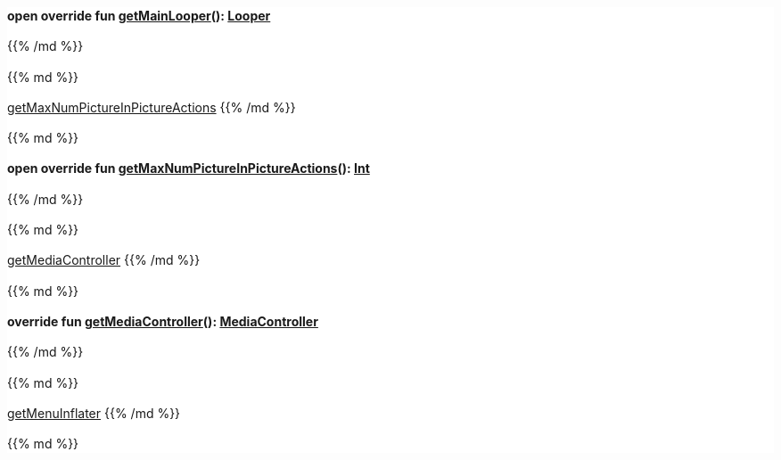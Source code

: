   
<b>open override fun [getMainLooper](https://developer.android.com/reference/kotlin/android/content/ContextWrapper.html#getmainlooper)(): [Looper](https://developer.android.com/reference/kotlin/android/os/Looper.html)</b>  



{{% /md %}}
</td>
</tr>

<tr>
<td>
{{% md %}}

[getMaxNumPictureInPictureActions](https://developer.android.com/reference/kotlin/android/app/Activity.html#getmaxnumpictureinpictureactions)
{{% /md %}}
</td>
<td>
{{% md %}}

  
<b>open override fun [getMaxNumPictureInPictureActions](https://developer.android.com/reference/kotlin/android/app/Activity.html#getmaxnumpictureinpictureactions)(): [Int](https://kotlinlang.org/api/latest/jvm/stdlib/kotlin/-int/index.html)</b>  



{{% /md %}}
</td>
</tr>

<tr>
<td>
{{% md %}}

[getMediaController](https://developer.android.com/reference/kotlin/android/app/Activity.html#getmediacontroller)
{{% /md %}}
</td>
<td>
{{% md %}}

  
<b>override fun [getMediaController](https://developer.android.com/reference/kotlin/android/app/Activity.html#getmediacontroller)(): [MediaController](https://developer.android.com/reference/kotlin/android/media/session/MediaController.html)</b>  



{{% /md %}}
</td>
</tr>

<tr>
<td>
{{% md %}}

[getMenuInflater](https://developer.android.com/reference/kotlin/androidx/appcompat/app/AppCompatActivity.html#getmenuinflater)
{{% /md %}}
</td>
<td>
{{% md %}}
